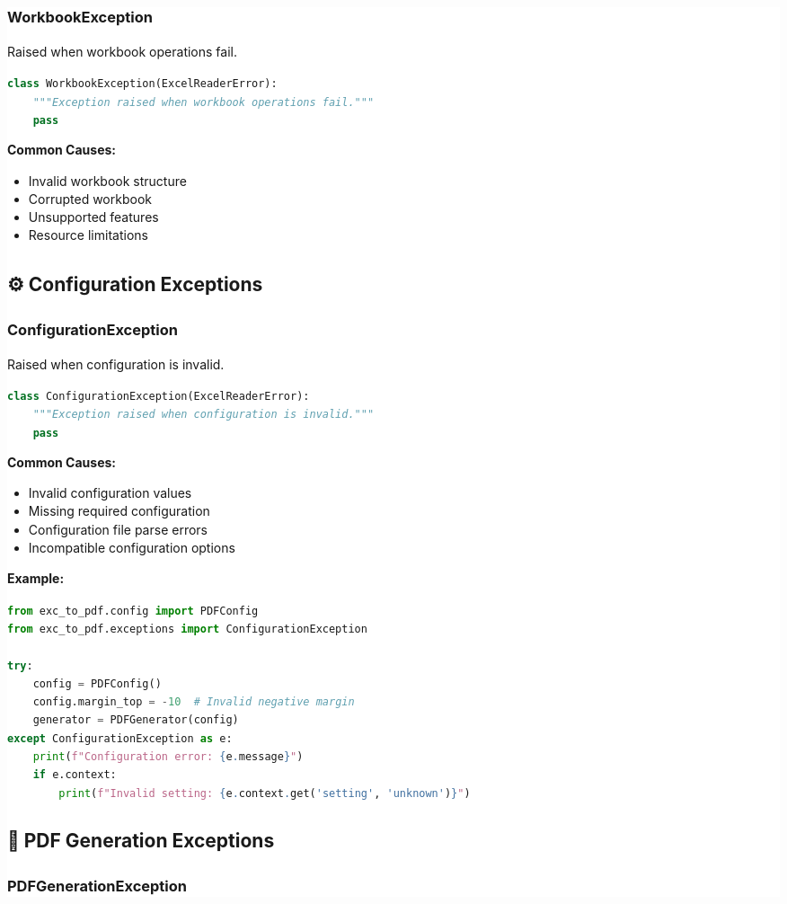 ### WorkbookException

Raised when workbook operations fail.

```python
class WorkbookException(ExcelReaderError):
    """Exception raised when workbook operations fail."""
    pass
```

**Common Causes:**
* Invalid workbook structure
* Corrupted workbook
* Unsupported features
* Resource limitations

## ⚙️ Configuration Exceptions

### ConfigurationException

Raised when configuration is invalid.

```python
class ConfigurationException(ExcelReaderError):
    """Exception raised when configuration is invalid."""
    pass
```

**Common Causes:**
* Invalid configuration values
* Missing required configuration
* Configuration file parse errors
* Incompatible configuration options

**Example:**
```python
from exc_to_pdf.config import PDFConfig
from exc_to_pdf.exceptions import ConfigurationException

try:
    config = PDFConfig()
    config.margin_top = -10  # Invalid negative margin
    generator = PDFGenerator(config)
except ConfigurationException as e:
    print(f"Configuration error: {e.message}")
    if e.context:
        print(f"Invalid setting: {e.context.get('setting', 'unknown')}")
```

## 📄 PDF Generation Exceptions

### PDFGenerationException
